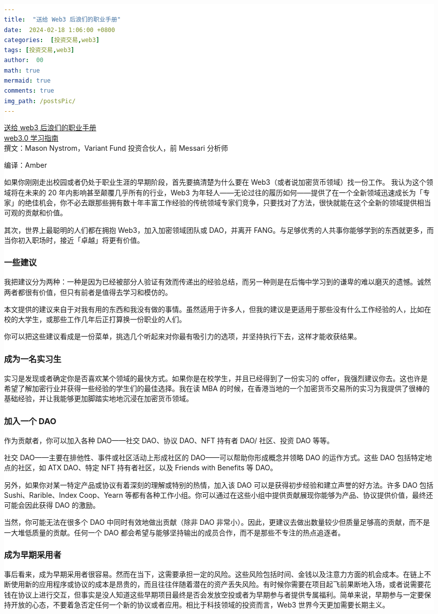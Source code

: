 ```yaml
---
title:  "送给 Web3 后浪们的职业手册"
date:  2024-02-18 1:06:00 +0800
categories:  [投资交易,web3] 
tags: [投资交易,web3]     
author:  00                    
math: true
mermaid: true
comments: true
img_path: /postsPic/
---
```

[送给 web3 后浪们的职业手册](https://www.coinvoice.cn/articles/29097)<br>
[web3.0 学习指南](https://github.com/lixiaoyu77/Web3.0-club)<br>
撰文：Mason Nystrom，Variant Fund 投资合伙人，前 Messari 分析师

编译：Amber

如果你刚刚走出校园或者仍处于职业生涯的早期阶段，首先要搞清楚为什么要在 Web3（或者说加密货币领域）找一份工作。
我认为这个领域将在未来的 20 年内影响甚至颠覆几乎所有的行业，Web3 为年轻人——无论过往的履历如何——提供了在一个全新领域迅速成长为「专家」的绝佳机会，你不必去跟那些拥有数十年丰富工作经验的传统领域专家们竞争，只要找对了方法，很快就能在这个全新的领域提供相当可观的贡献和价值。

其次，世界上最聪明的人们都在拥抱 Web3，加入加密领域团队或 DAO，并离开 FANG。与足够优秀的人共事你能够学到的东西就更多，而当你初入职场时，接近「卓越」将更有价值。

### 一些建议

我把建议分为两种：一种是因为已经被部分人验证有效而传递出的经验总结，而另一种则是在后悔中学习到的谦卑的难以磨灭的遗憾。诚然两者都很有价值，但只有前者是值得去学习和模仿的。

本文提供的建议来自于对我有用的东西和我没有做的事情。虽然适用于许多人，但我的建议是更适用于那些没有什么工作经验的人，比如在校的大学生，或那些工作几年后正打算换一份职业的人们。

你可以把这些建议看成是一份菜单，挑选几个听起来对你最有吸引力的选项，并坚持执行下去，这样才能收获结果。

### 成为一名实习生

实习是发现或者确定你是否喜欢某个领域的最快方式。如果你是在校学生，并且已经得到了一份实习的 offer，我强烈建议你去。这也许是希望了解加密行业并获得一些经验的学生们的最佳选择。我在读 MBA 的时候，在香港当地的一个加密货币交易所的实习为我提供了很棒的基础经验，并让我能够更加脚踏实地地沉浸在加密货币领域。

### 加入一个 DAO

作为贡献者，你可以加入各种 DAO——社交 DAO、协议 DAO、NFT 持有者 DAO/ 社区、投资 DAO 等等。

社交 DAO——主要在排他性、事件或社区活动上形成社区的 DAO——可以帮助你形成概念并领略 DAO 的运作方式。这些 DAO 包括特定地点的社区，如 ATX DAO、特定 NFT 持有者社区，以及 Friends with Benefits 等 DAO。

另外，如果你对某一特定产品或协议有着深刻的理解或特别的热情，加入该 DAO 可以是获得初步经验和建立声誉的好方法。许多 DAO 包括 Sushi、Rarible、Index Coop、Yearn 等都有各种工作小组。你可以通过在这些小组中提供贡献展现你能够为产品、协议提供价值，最终还可能会因此获得 DAO 的激励。

当然，你可能无法在很多个 DAO 中同时有效地做出贡献（除非 DAO 非常小）。因此，更建议去做出数量较少但质量足够高的贡献，而不是一大堆低质量的贡献。任何一个 DAO 都会希望与能够坚持输出的成员合作，而不是那些不专注的热点追逐者。

### 成为早期采用者

事后看来，成为早期采用者很容易。然而在当下，这需要承担一定的风险。这些风险包括时间、金钱以及注意力方面的机会成本。在链上不断使用新的应用程序或协议的成本是昂贵的，而且往往伴随着潜在的资产丢失风险。有时候你需要在项目起飞前果断地入场，或者说需要花钱在协议上进行交互，但事实是没人知道这些早期项目最终是否会发放空投或者为早期参与者提供专属福利。简单来说，早期参与一定要保持开放的心态，不要着急否定任何一个新的协议或者应用。相比于科技领域的投资而言，Web3 世界今天更加需要长期主义。

